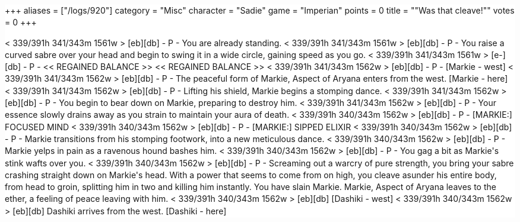 +++
aliases = ["/logs/920"]
category = "Misc"
character = "Sadie"
game = "Imperian"
points = 0
title = "\"Was that cleave!\""
votes = 0
+++

< 339/391h 341/343m 1561w > [eb][db]  - P -
You are already standing.
< 339/391h 341/343m 1561w > [eb][db]  - P -
You raise a curved sabre over your head and begin to swing it in a wide circle,
gaining speed as you go.
< 339/391h 341/343m 1561w > [e-][db]  - P -
<< REGAINED BALANCE >>
<< REGAINED BALANCE >>
< 339/391h 341/343m 1562w > [eb][db]  - P -
[Markie - west]
< 339/391h 341/343m 1562w > [eb][db]  - P -
The peaceful form of Markie, Aspect of Aryana enters from the west.
[Markie - here]
< 339/391h 341/343m 1562w > [eb][db]  - P -
Lifting his shield, Markie begins a stomping dance.
< 339/391h 341/343m 1562w > [eb][db]  - P -
You begin to bear down on Markie, preparing to destroy him.
< 339/391h 341/343m 1562w > [eb][db]  - P -
Your essence slowly drains away as you strain to maintain your aura of death.
< 339/391h 340/343m 1562w > [eb][db]  - P -
[MARKIE:] FOCUSED MIND
< 339/391h 340/343m 1562w > [eb][db]  - P -
[MARKIE:] SIPPED ELIXIR
< 339/391h 340/343m 1562w > [eb][db]  - P -
Markie transitions from his stomping footwork, into a new meticulous dance.
< 339/391h 340/343m 1562w > [eb][db]  - P -
Markie yelps in pain as a ravenous hound bashes him.
< 339/391h 340/343m 1562w > [eb][db]  - P -
You gag a bit as Markie's stink wafts over you.
< 339/391h 340/343m 1562w > [eb][db]  - P -
Screaming out a warcry of pure strength, you bring your sabre crashing straight
down on Markie's head. With a power that seems to come from on high, you cleave
asunder his entire body, from head to groin, splitting him in two and killing 
him instantly.
You have slain Markie.
Markie, Aspect of Aryana leaves to the ether, a feeling of peace leaving with 
him.
< 339/391h 340/343m 1562w > [eb][db] 
[Dashiki - west]
< 339/391h 340/343m 1562w > [eb][db] 
Dashiki arrives from the west.
[Dashiki - here]
